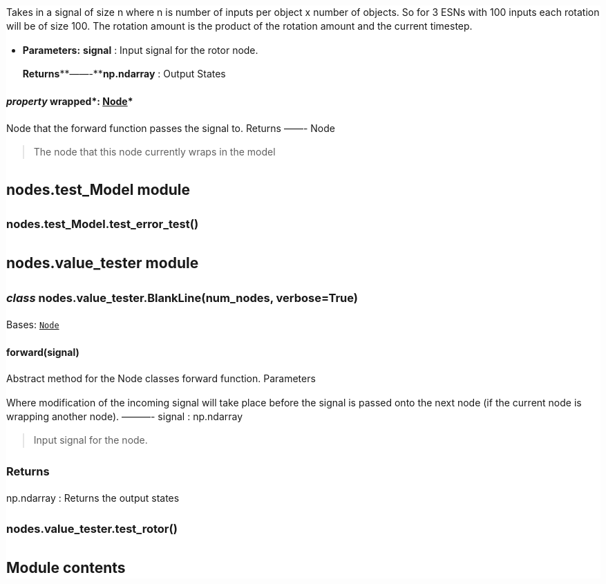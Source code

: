 Takes in a signal of size n where n is number of inputs per object x number
of objects. So for 3 ESNs with 100 inputs each rotation will be of size 100.
The rotation amount is the product of the rotation amount and the current timestep.

* **Parameters:**
  **signal**
  : Input signal for the rotor node.

  **Returns****——-****np.ndarray**
  : Output States



#### *property* wrapped*: [Node](#nodes.Model.Node)*

Node that the forward function passes the signal to.
Returns
——-
Node

> The node that this node currently wraps in the model


## nodes.test_Model module



### nodes.test_Model.test_error_test()



## nodes.value_tester module



### *class* nodes.value_tester.BlankLine(num_nodes, verbose=True)

Bases: [`Node`](#nodes.Model.Node)



#### forward(signal)

Abstract method for the Node classes forward function.
Parameters

Where modification of the incoming signal will take place
before the signal is passed onto the next node (if the current
node is wrapping another node).
———-
signal : np.ndarray

> Input signal for the node.

### Returns

np.ndarray
: Returns the output states



### nodes.value_tester.test_rotor()



## Module contents


